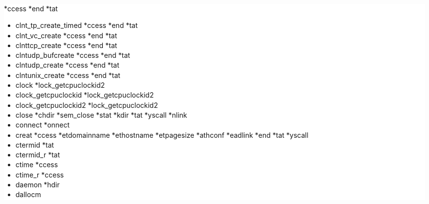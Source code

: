  *ccess
  *end
  *tat
* clnt_tp_create_timed
  *ccess
  *end
  *tat
* clnt_vc_create
  *ccess
  *end
  *tat
* clnttcp_create
  *ccess
  *end
  *tat
* clntudp_bufcreate
  *ccess
  *end
  *tat
* clntudp_create
  *ccess
  *end
  *tat
* clntunix_create
  *ccess
  *end
  *tat
* clock
  *lock_getcpuclockid2
* clock_getcpuclockid
  *lock_getcpuclockid2
* clock_getcpuclockid2
  *lock_getcpuclockid2
* close
  *chdir
  *sem_close
  *stat
  *kdir
  *tat
  *yscall
  *nlink
* connect
  *onnect
* creat
  *ccess
  *etdomainname
  *ethostname
  *etpagesize
  *athconf
  *eadlink
  *end
  *tat
  *yscall
* ctermid
  *tat
* ctermid_r
  *tat
* ctime
  *ccess
* ctime_r
  *ccess
* daemon
  *hdir
* dallocm